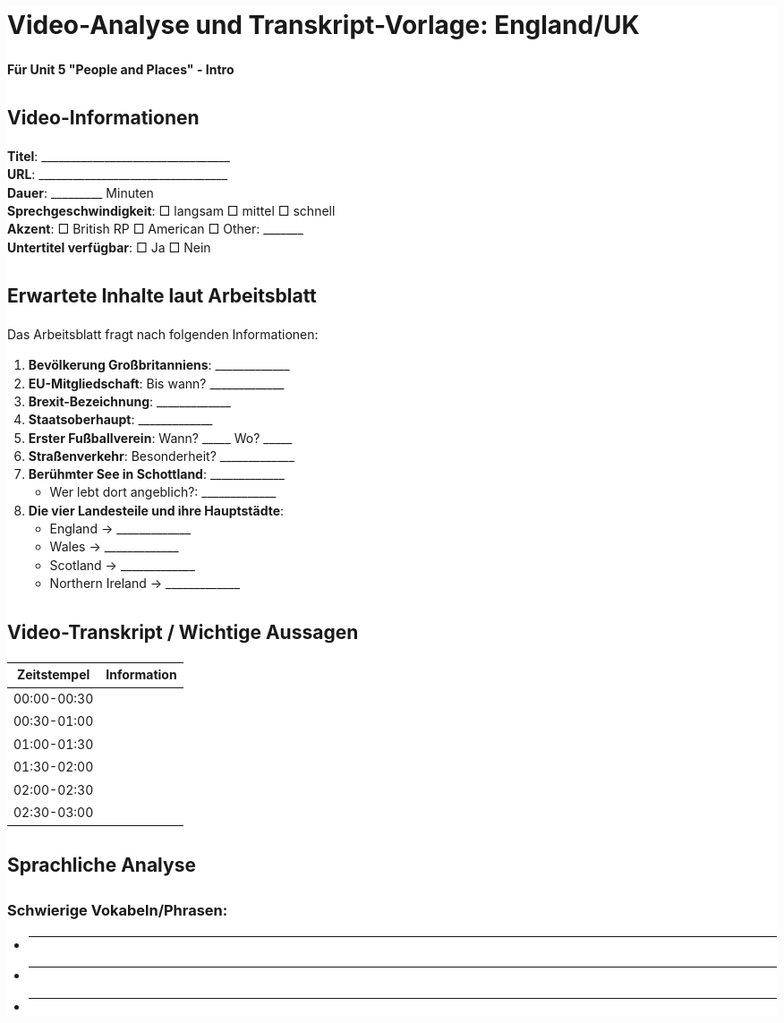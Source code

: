 # Video-Analyse und Transkript-Vorlage: England/UK

**Für Unit 5 "People and Places" - Intro**

## Video-Informationen

**Titel**: _________________________________  
**URL**: _________________________________  
**Dauer**: _________ Minuten  
**Sprechgeschwindigkeit**: □ langsam □ mittel □ schnell  
**Akzent**: □ British RP □ American □ Other: _______  
**Untertitel verfügbar**: □ Ja □ Nein

## Erwartete Inhalte laut Arbeitsblatt

Das Arbeitsblatt fragt nach folgenden Informationen:

1. **Bevölkerung Großbritanniens**: _____________
2. **EU-Mitgliedschaft**: Bis wann? _____________
3. **Brexit-Bezeichnung**: _____________
4. **Staatsoberhaupt**: _____________
5. **Erster Fußballverein**: Wann? _____ Wo? _____
6. **Straßenverkehr**: Besonderheit? _____________
7. **Berühmter See in Schottland**: _____________
   - Wer lebt dort angeblich?: _____________
8. **Die vier Landesteile und ihre Hauptstädte**:
   - England → _____________
   - Wales → _____________
   - Scotland → _____________
   - Northern Ireland → _____________

## Video-Transkript / Wichtige Aussagen

**Zeitstempel** | **Information**
---|---
00:00-00:30 | 
00:30-01:00 | 
01:00-01:30 | 
01:30-02:00 | 
02:00-02:30 | 
02:30-03:00 | 

## Sprachliche Analyse

### Schwierige Vokabeln/Phrasen:
- _________________________________
- _________________________________
- _________________________________
